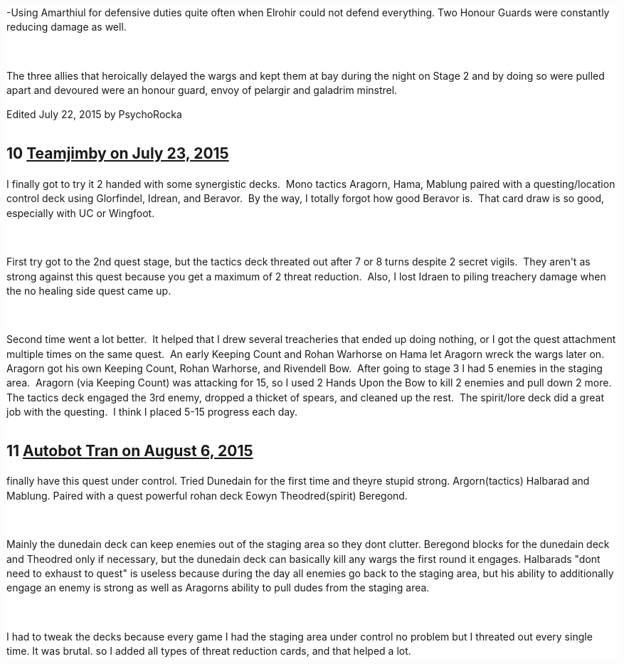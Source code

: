 -Using Amarthiul for defensive duties quite often when Elrohir could not defend everything. Two Honour Guards were constantly reducing damage as well.

 

The three allies that heroically delayed the wargs and kept them at bay during the night on Stage 2 and by doing so were pulled apart and devoured were an honour guard, envoy of pelargir and galadrim minstrel. 

Edited July 22, 2015 by PsychoRocka

## 10 [Teamjimby on July 23, 2015](https://community.fantasyflightgames.com/topic/182933-the-wastes-of-eriador-experiences/?do=findComment&comment=1701209)

I finally got to try it 2 handed with some synergistic decks.  Mono tactics Aragorn, Hama, Mablung paired with a questing/location control deck using Glorfindel, Idrean, and Beravor.  By the way, I totally forgot how good Beravor is.  That card draw is so good, especially with UC or Wingfoot.

 

First try got to the 2nd quest stage, but the tactics deck threated out after 7 or 8 turns despite 2 secret vigils.  They aren't as strong against this quest because you get a maximum of 2 threat reduction.  Also, I lost Idraen to piling treachery damage when the no healing side quest came up.

 

Second time went a lot better.  It helped that I drew several treacheries that ended up doing nothing, or I got the quest attachment multiple times on the same quest.  An early Keeping Count and Rohan Warhorse on Hama let Aragorn wreck the wargs later on.  Aragorn got his own Keeping Count, Rohan Warhorse, and Rivendell Bow.  After going to stage 3 I had 5 enemies in the staging area.  Aragorn (via Keeping Count) was attacking for 15, so I used 2 Hands Upon the Bow to kill 2 enemies and pull down 2 more.  The tactics deck engaged the 3rd enemy, dropped a thicket of spears, and cleaned up the rest.  The spirit/lore deck did a great job with the questing.  I think I placed 5-15 progress each day. 

## 11 [Autobot Tran on August 6, 2015](https://community.fantasyflightgames.com/topic/182933-the-wastes-of-eriador-experiences/?do=findComment&comment=1724028)

finally have this quest under control. Tried Dunedain for the first time and theyre stupid strong. Argorn(tactics) Halbarad and Mablung. Paired with a quest powerful rohan deck Eowyn Theodred(spirit) Beregond.

 

Mainly the dunedain deck can keep enemies out of the staging area so they dont clutter. Beregond blocks for the dunedain deck and Theodred only if necessary, but the dunedain deck can basically kill any wargs the first round it engages. Halbarads "dont need to exhaust to quest" is useless because during the day all enemies go back to the staging area, but his ability to additionally engage an enemy is strong as well as Aragorns ability to pull dudes from the staging area. 

 

I had to tweak the decks because every game I had the staging area under control no problem but I threated out every single time. It was brutal. so I added all types of threat reduction cards, and that helped a lot. 
